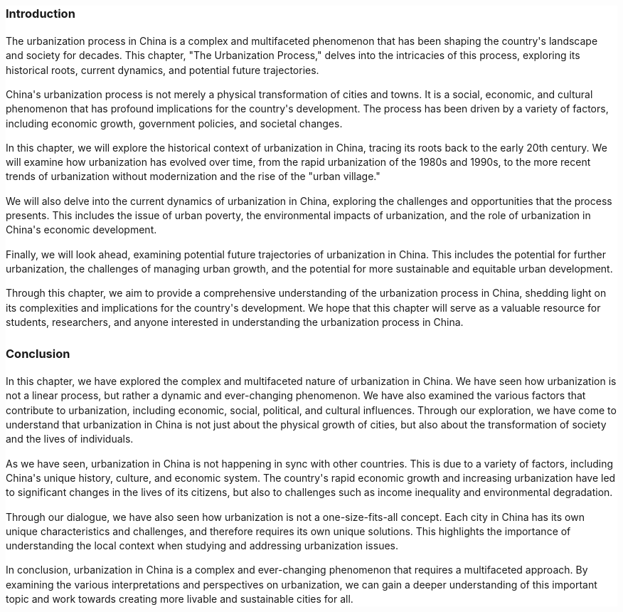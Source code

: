 ### Introduction

The urbanization process in China is a complex and multifaceted phenomenon that has been shaping the country's landscape and society for decades. This chapter, "The Urbanization Process," delves into the intricacies of this process, exploring its historical roots, current dynamics, and potential future trajectories.

China's urbanization process is not merely a physical transformation of cities and towns. It is a social, economic, and cultural phenomenon that has profound implications for the country's development. The process has been driven by a variety of factors, including economic growth, government policies, and societal changes. 

In this chapter, we will explore the historical context of urbanization in China, tracing its roots back to the early 20th century. We will examine how urbanization has evolved over time, from the rapid urbanization of the 1980s and 1990s, to the more recent trends of urbanization without modernization and the rise of the "urban village."

We will also delve into the current dynamics of urbanization in China, exploring the challenges and opportunities that the process presents. This includes the issue of urban poverty, the environmental impacts of urbanization, and the role of urbanization in China's economic development.

Finally, we will look ahead, examining potential future trajectories of urbanization in China. This includes the potential for further urbanization, the challenges of managing urban growth, and the potential for more sustainable and equitable urban development.

Through this chapter, we aim to provide a comprehensive understanding of the urbanization process in China, shedding light on its complexities and implications for the country's development. We hope that this chapter will serve as a valuable resource for students, researchers, and anyone interested in understanding the urbanization process in China.




### Conclusion

In this chapter, we have explored the complex and multifaceted nature of urbanization in China. We have seen how urbanization is not a linear process, but rather a dynamic and ever-changing phenomenon. We have also examined the various factors that contribute to urbanization, including economic, social, political, and cultural influences. Through our exploration, we have come to understand that urbanization in China is not just about the physical growth of cities, but also about the transformation of society and the lives of individuals.

As we have seen, urbanization in China is not happening in sync with other countries. This is due to a variety of factors, including China's unique history, culture, and economic system. The country's rapid economic growth and increasing urbanization have led to significant changes in the lives of its citizens, but also to challenges such as income inequality and environmental degradation.

Through our dialogue, we have also seen how urbanization is not a one-size-fits-all concept. Each city in China has its own unique characteristics and challenges, and therefore requires its own unique solutions. This highlights the importance of understanding the local context when studying and addressing urbanization issues.

In conclusion, urbanization in China is a complex and ever-changing phenomenon that requires a multifaceted approach. By examining the various interpretations and perspectives on urbanization, we can gain a deeper understanding of this important topic and work towards creating more livable and sustainable cities for all.
